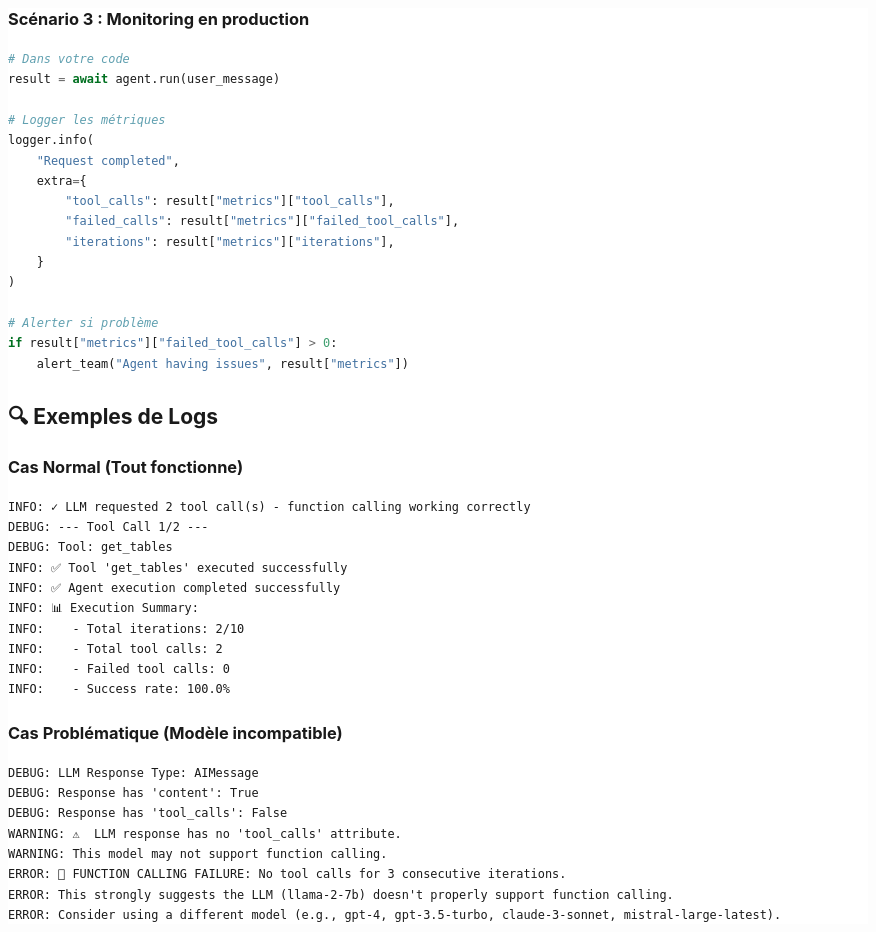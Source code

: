 ### Scénario 3 : Monitoring en production

```python
# Dans votre code
result = await agent.run(user_message)

# Logger les métriques
logger.info(
    "Request completed",
    extra={
        "tool_calls": result["metrics"]["tool_calls"],
        "failed_calls": result["metrics"]["failed_tool_calls"],
        "iterations": result["metrics"]["iterations"],
    }
)

# Alerter si problème
if result["metrics"]["failed_tool_calls"] > 0:
    alert_team("Agent having issues", result["metrics"])
```

## 🔍 Exemples de Logs

### Cas Normal (Tout fonctionne)

```
INFO: ✓ LLM requested 2 tool call(s) - function calling working correctly
DEBUG: --- Tool Call 1/2 ---
DEBUG: Tool: get_tables
INFO: ✅ Tool 'get_tables' executed successfully
INFO: ✅ Agent execution completed successfully
INFO: 📊 Execution Summary:
INFO:    - Total iterations: 2/10
INFO:    - Total tool calls: 2
INFO:    - Failed tool calls: 0
INFO:    - Success rate: 100.0%
```

### Cas Problématique (Modèle incompatible)

```
DEBUG: LLM Response Type: AIMessage
DEBUG: Response has 'content': True
DEBUG: Response has 'tool_calls': False
WARNING: ⚠️  LLM response has no 'tool_calls' attribute.
WARNING: This model may not support function calling.
ERROR: 🔴 FUNCTION CALLING FAILURE: No tool calls for 3 consecutive iterations.
ERROR: This strongly suggests the LLM (llama-2-7b) doesn't properly support function calling.
ERROR: Consider using a different model (e.g., gpt-4, gpt-3.5-turbo, claude-3-sonnet, mistral-large-latest).
```
